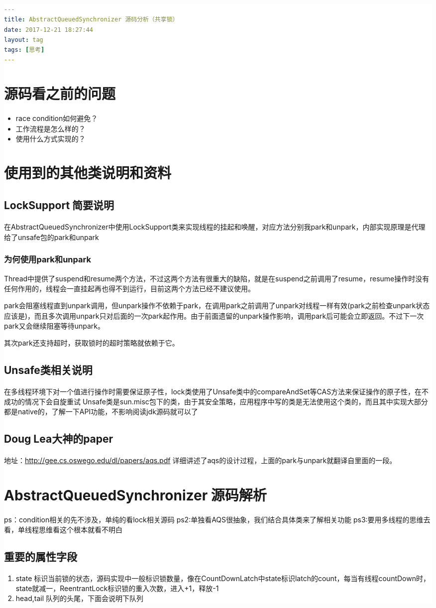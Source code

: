 ```yaml
---
title: AbstractQueuedSynchronizer 源码分析（共享锁）
date: 2017-12-21 18:27:44
layout: tag
tags: [思考]
---
```



# 源码看之前的问题
- race condition如何避免？
- 工作流程是怎么样的？
- 使用什么方式实现的？



# 使用到的其他类说明和资料
## LockSupport 简要说明
在AbstractQueuedSynchronizer中使用LockSupport类来实现线程的挂起和唤醒，对应方法分别我park和unpark，内部实现原理是代理给了unsafe包的park和unpark

### 为何使用park和unpark
Thread中提供了suspend和resume两个方法，不过这两个方法有很重大的缺陷，就是在suspend之前调用了resume，resume操作时没有任何作用的，线程会一直挂起再也得不到运行，目前这两个方法已经不建议使用。

park会阻塞线程直到unpark调用，但unpark操作不依赖于park，在调用park之前调用了unpark对线程一样有效(park之前检查unpark状态应该是)，而且多次调用unpark只对后面的一次park起作用。由于前面遗留的unpark操作影响，调用park后可能会立即返回。不过下一次park又会继续阻塞等待unpark。

其次park还支持超时，获取锁时的超时策略就依赖于它。


## Unsafe类相关说明
在多线程环境下对一个值进行操作时需要保证原子性，lock类使用了Unsafe类中的compareAndSet等CAS方法来保证操作的原子性，在不成功的情况下会自旋重试
Unsafe类是sun.misc包下的类，由于其安全策略，应用程序中写的类是无法使用这个类的，而且其中实现大部分都是native的，了解一下API功能，不影响阅读jdk源码就可以了

## Doug Lea大神的paper
地址：http://gee.cs.oswego.edu/dl/papers/aqs.pdf
详细讲述了aqs的设计过程，上面的park与unpark就翻译自里面的一段。


# AbstractQueuedSynchronizer 源码解析
ps：condition相关的先不涉及，单纯的看lock相关源码
ps2:单独看AQS很抽象，我们结合具体类来了解相关功能
ps3:要用多线程的思维去看，单线程思维看这个根本就看不明白

## 重要的属性字段
1. state
  标识当前锁的状态，源码实现中一般标识锁数量，像在CountDownLatch中state标识latch的count，每当有线程countDown时，state就减一，ReentrantLock标识锁的重入次数，进入+1，释放-1
2. head,tail
  队列的头尾，下面会说明下队列
